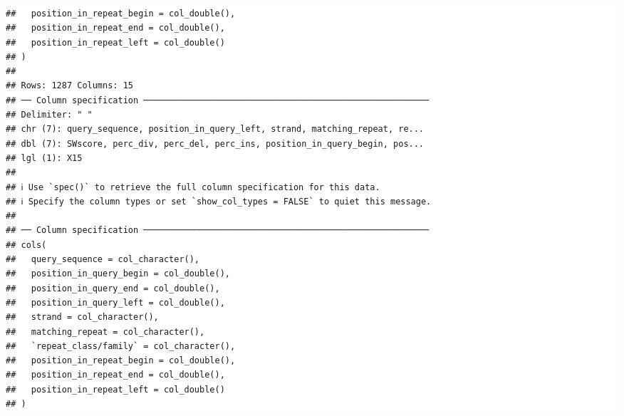     ##   position_in_repeat_begin = col_double(),
    ##   position_in_repeat_end = col_double(),
    ##   position_in_repeat_left = col_double()
    ## )
    ## 
    ## Rows: 1287 Columns: 15
    ## ── Column specification ────────────────────────────────────────────────────────
    ## Delimiter: " "
    ## chr (7): query_sequence, position_in_query_left, strand, matching_repeat, re...
    ## dbl (7): SWscore, perc_div, perc_del, perc_ins, position_in_query_begin, pos...
    ## lgl (1): X15
    ## 
    ## ℹ Use `spec()` to retrieve the full column specification for this data.
    ## ℹ Specify the column types or set `show_col_types = FALSE` to quiet this message.
    ## 
    ## ── Column specification ────────────────────────────────────────────────────────
    ## cols(
    ##   query_sequence = col_character(),
    ##   position_in_query_begin = col_double(),
    ##   position_in_query_end = col_double(),
    ##   position_in_query_left = col_double(),
    ##   strand = col_character(),
    ##   matching_repeat = col_character(),
    ##   `repeat_class/family` = col_character(),
    ##   position_in_repeat_begin = col_double(),
    ##   position_in_repeat_end = col_double(),
    ##   position_in_repeat_left = col_double()
    ## )
